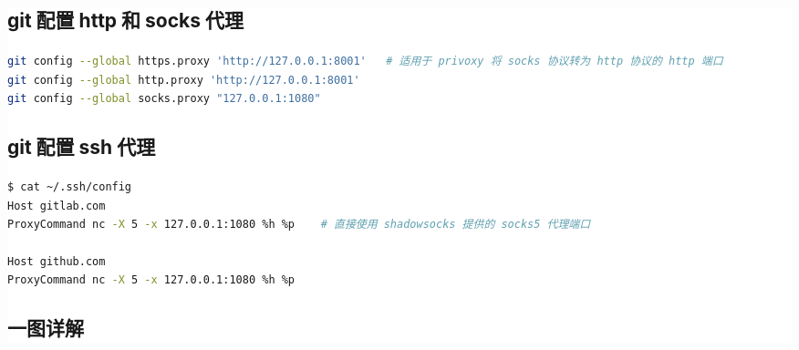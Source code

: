 ## git 配置 http 和 socks 代理

```sh
git config --global https.proxy 'http://127.0.0.1:8001'   # 适用于 privoxy 将 socks 协议转为 http 协议的 http 端口
git config --global http.proxy 'http://127.0.0.1:8001'
git config --global socks.proxy "127.0.0.1:1080"
```

## git 配置 ssh 代理

```sh
$ cat ~/.ssh/config
Host gitlab.com
ProxyCommand nc -X 5 -x 127.0.0.1:1080 %h %p    # 直接使用 shadowsocks 提供的 socks5 代理端口

Host github.com
ProxyCommand nc -X 5 -x 127.0.0.1:1080 %h %p    
```


## 一图详解
